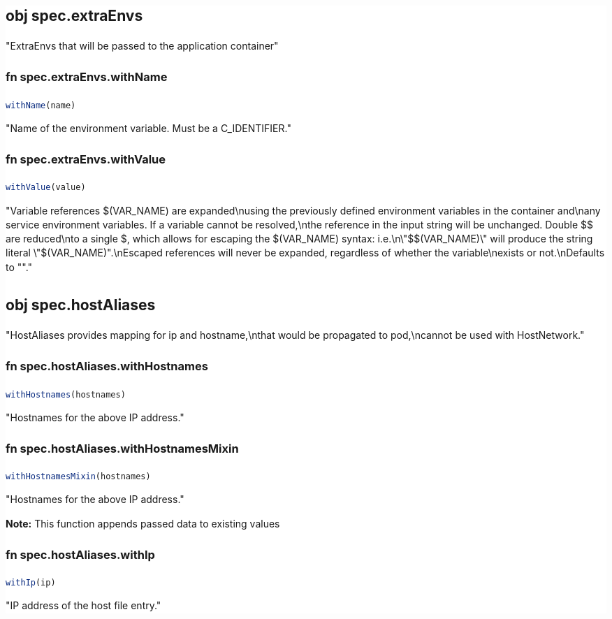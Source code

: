 ## obj spec.extraEnvs

"ExtraEnvs that will be passed to the application container"

### fn spec.extraEnvs.withName

```ts
withName(name)
```

"Name of the environment variable. Must be a C_IDENTIFIER."

### fn spec.extraEnvs.withValue

```ts
withValue(value)
```

"Variable references $(VAR_NAME) are expanded\nusing the previously defined environment variables in the container and\nany service environment variables. If a variable cannot be resolved,\nthe reference in the input string will be unchanged. Double $$ are reduced\nto a single $, which allows for escaping the $(VAR_NAME) syntax: i.e.\n\"$$(VAR_NAME)\" will produce the string literal \"$(VAR_NAME)\".\nEscaped references will never be expanded, regardless of whether the variable\nexists or not.\nDefaults to \"\"."

## obj spec.hostAliases

"HostAliases provides mapping for ip and hostname,\nthat would be propagated to pod,\ncannot be used with HostNetwork."

### fn spec.hostAliases.withHostnames

```ts
withHostnames(hostnames)
```

"Hostnames for the above IP address."

### fn spec.hostAliases.withHostnamesMixin

```ts
withHostnamesMixin(hostnames)
```

"Hostnames for the above IP address."

**Note:** This function appends passed data to existing values

### fn spec.hostAliases.withIp

```ts
withIp(ip)
```

"IP address of the host file entry."
